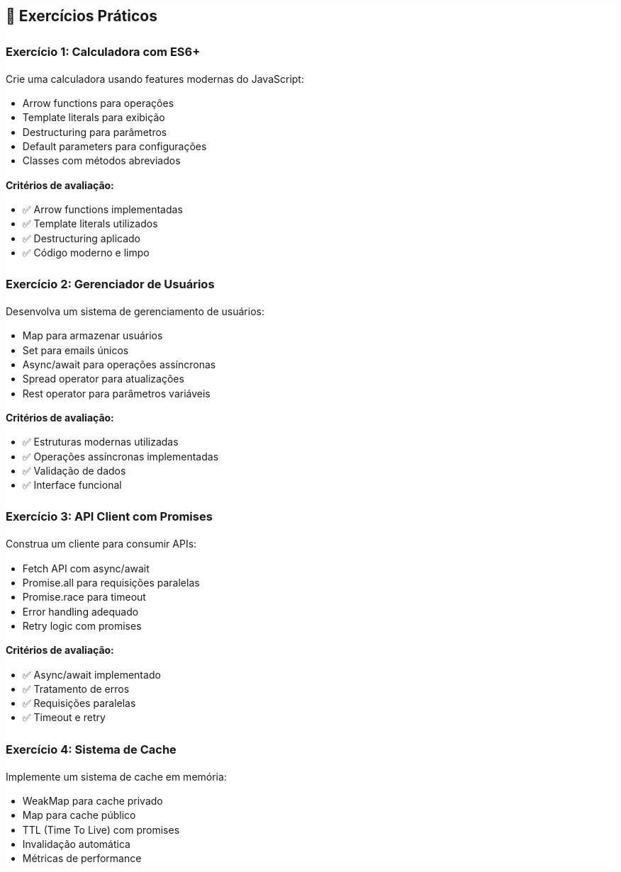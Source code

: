 
## 🧪 Exercícios Práticos

### **Exercício 1: Calculadora com ES6+**
Crie uma calculadora usando features modernas do JavaScript:
- Arrow functions para operações
- Template literals para exibição
- Destructuring para parâmetros
- Default parameters para configurações
- Classes com métodos abreviados

**Critérios de avaliação:**
- ✅ Arrow functions implementadas
- ✅ Template literals utilizados
- ✅ Destructuring aplicado
- ✅ Código moderno e limpo

### **Exercício 2: Gerenciador de Usuários**
Desenvolva um sistema de gerenciamento de usuários:
- Map para armazenar usuários
- Set para emails únicos
- Async/await para operações assíncronas
- Spread operator para atualizações
- Rest operator para parâmetros variáveis

**Critérios de avaliação:**
- ✅ Estruturas modernas utilizadas
- ✅ Operações assíncronas implementadas
- ✅ Validação de dados
- ✅ Interface funcional

### **Exercício 3: API Client com Promises**
Construa um cliente para consumir APIs:
- Fetch API com async/await
- Promise.all para requisições paralelas
- Promise.race para timeout
- Error handling adequado
- Retry logic com promises

**Critérios de avaliação:**
- ✅ Async/await implementado
- ✅ Tratamento de erros
- ✅ Requisições paralelas
- ✅ Timeout e retry

### **Exercício 4: Sistema de Cache**
Implemente um sistema de cache em memória:
- WeakMap para cache privado
- Map para cache público
- TTL (Time To Live) com promises
- Invalidação automática
- Métricas de performance

